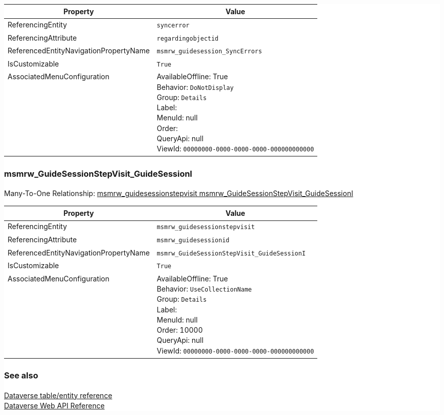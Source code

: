 |Property|Value|
|---|---|
|ReferencingEntity|`syncerror`|
|ReferencingAttribute|`regardingobjectid`|
|ReferencedEntityNavigationPropertyName|`msmrw_guidesession_SyncErrors`|
|IsCustomizable|`True`|
|AssociatedMenuConfiguration|AvailableOffline: True<br />Behavior: `DoNotDisplay`<br />Group: `Details`<br />Label: <br />MenuId: null<br />Order: <br />QueryApi: null<br />ViewId: `00000000-0000-0000-0000-000000000000`|

### <a name="BKMK_msmrw_GuideSessionStepVisit_GuideSessionI"></a> msmrw_GuideSessionStepVisit_GuideSessionI

Many-To-One Relationship: [msmrw_guidesessionstepvisit msmrw_GuideSessionStepVisit_GuideSessionI](msmrw_guidesessionstepvisit.md#BKMK_msmrw_GuideSessionStepVisit_GuideSessionI)

|Property|Value|
|---|---|
|ReferencingEntity|`msmrw_guidesessionstepvisit`|
|ReferencingAttribute|`msmrw_guidesessionid`|
|ReferencedEntityNavigationPropertyName|`msmrw_GuideSessionStepVisit_GuideSessionI`|
|IsCustomizable|`True`|
|AssociatedMenuConfiguration|AvailableOffline: True<br />Behavior: `UseCollectionName`<br />Group: `Details`<br />Label: <br />MenuId: null<br />Order: 10000<br />QueryApi: null<br />ViewId: `00000000-0000-0000-0000-000000000000`|



### See also

[Dataverse table/entity reference](../about-entity-reference.md)  
[Dataverse Web API Reference](/power-apps/developer/data-platform/webapi/reference/about)   

